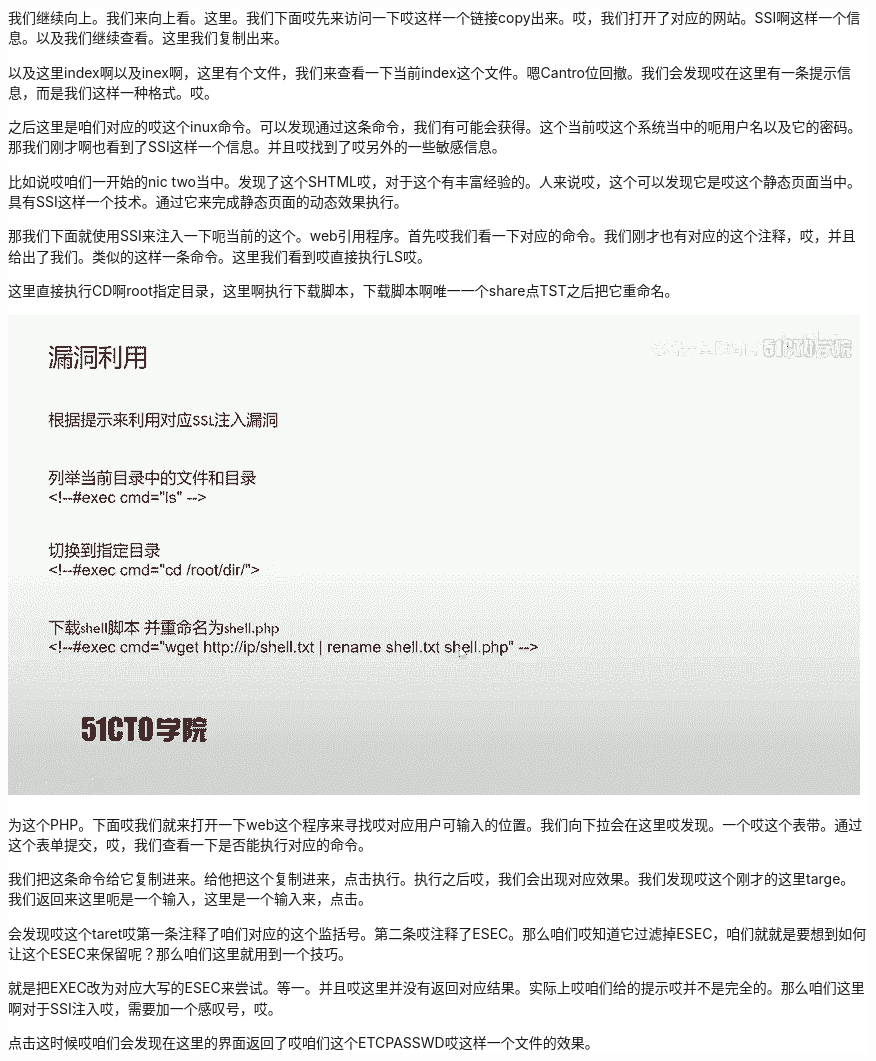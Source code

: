 我们继续向上。我们来向上看。这里。我们下面哎先来访问一下哎这样一个链接copy出来。哎，我们打开了对应的网站。SSI啊这样一个信息。以及我们继续查看。这里我们复制出来。

以及这里index啊以及inex啊，这里有个文件，我们来查看一下当前index这个文件。嗯Cantro位回撤。我们会发现哎在这里有一条提示信息，而是我们这样一种格式。哎。

之后这里是咱们对应的哎这个inux命令。可以发现通过这条命令，我们有可能会获得。这个当前哎这个系统当中的呃用户名以及它的密码。那我们刚才啊也看到了SSI这样一个信息。并且哎找到了哎另外的一些敏感信息。

比如说哎咱们一开始的nic two当中。发现了这个SHTML哎，对于这个有丰富经验的。人来说哎，这个可以发现它是哎这个静态页面当中。具有SSI这样一个技术。通过它来完成静态页面的动态效果执行。

那我们下面就使用SSI来注入一下呃当前的这个。web引用程序。首先哎我们看一下对应的命令。我们刚才也有对应的这个注释，哎，并且给出了我们。类似的这样一条命令。这里我们看到哎直接执行LS哎。

这里直接执行CD啊root指定目录，这里啊执行下载脚本，下载脚本啊唯一一个share点TST之后把它重命名。



![](img/a85fd648de00c8c2aae5ba1303d44c36_14.png)

为这个PHP。下面哎我们就来打开一下web这个程序来寻找哎对应用户可输入的位置。我们向下拉会在这里哎发现。一个哎这个表带。通过这个表单提交，哎，我们查看一下是否能执行对应的命令。

我们把这条命令给它复制进来。给他把这个复制进来，点击执行。执行之后哎，我们会出现对应效果。我们发现哎这个刚才的这里targe。我们返回来这里呃是一个输入，这里是一个输入来，点击。

会发现哎这个taret哎第一条注释了咱们对应的这个监括号。第二条哎注释了ESEC。那么咱们哎知道它过滤掉ESEC，咱们就就是要想到如何让这个ESEC来保留呢？那么咱们这里就用到一个技巧。

就是把EXEC改为对应大写的ESEC来尝试。等一。并且哎这里并没有返回对应结果。实际上哎咱们给的提示哎并不是完全的。那么咱们这里啊对于SSI注入哎，需要加一个感叹号，哎。

点击这时候哎咱们会发现在这里的界面返回了哎咱们这个ETCPASSWD哎这样一个文件的效果。
